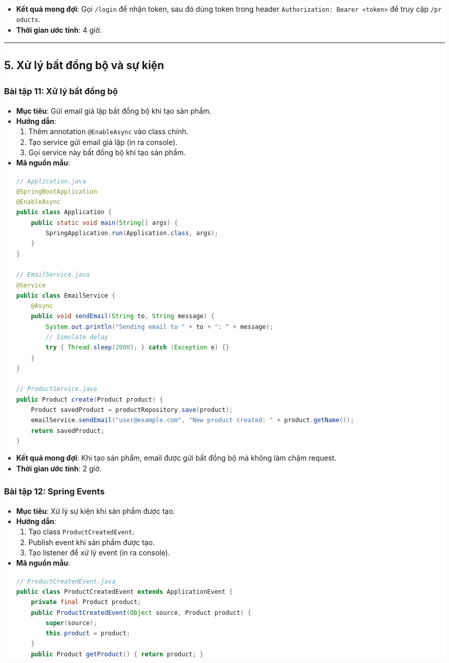   ```java
  ```
- **Kết quả mong đợi**: Gọi `/login` để nhận token, sau đó dùng token trong header `Authorization: Bearer <token>` để truy cập `/products`.
- **Thời gian ước tính**: 4 giờ.

---

## 5. Xử lý bất đồng bộ và sự kiện

### Bài tập 11: Xử lý bất đồng bộ
- **Mục tiêu**: Gửi email giả lập bất đồng bộ khi tạo sản phẩm.
- **Hướng dẫn**:
  1. Thêm annotation `@EnableAsync` vào class chính.
  2. Tạo service gửi email giả lập (in ra console).
  3. Gọi service này bất đồng bộ khi tạo sản phẩm.
- **Mã nguồn mẫu**:
  ```java
  // Application.java
  @SpringBootApplication
  @EnableAsync
  public class Application {
      public static void main(String[] args) {
          SpringApplication.run(Application.class, args);
      }
  }

  // EmailService.java
  @Service
  public class EmailService {
      @Async
      public void sendEmail(String to, String message) {
          System.out.println("Sending email to " + to + ": " + message);
          // Simulate delay
          try { Thread.sleep(2000); } catch (Exception e) {}
      }
  }

  // ProductService.java
  public Product create(Product product) {
      Product savedProduct = productRepository.save(product);
      emailService.sendEmail("user@example.com", "New product created: " + product.getName());
      return savedProduct;
  }
  ```
- **Kết quả mong đợi**: Khi tạo sản phẩm, email được gửi bất đồng bộ mà không làm chậm request.
- **Thời gian ước tính**: 2 giờ.

### Bài tập 12: Spring Events
- **Mục tiêu**: Xử lý sự kiện khi sản phẩm được tạo.
- **Hướng dẫn**:
  1. Tạo class `ProductCreatedEvent`.
  2. Publish event khi sản phẩm được tạo.
  3. Tạo listener để xử lý event (in ra console).
- **Mã nguồn mẫu**:
  ```java
  // ProductCreatedEvent.java
  public class ProductCreatedEvent extends ApplicationEvent {
      private final Product product;
      public ProductCreatedEvent(Object source, Product product) {
          super(source);
          this.product = product;
      }
      public Product getProduct() { return product; }
  ```